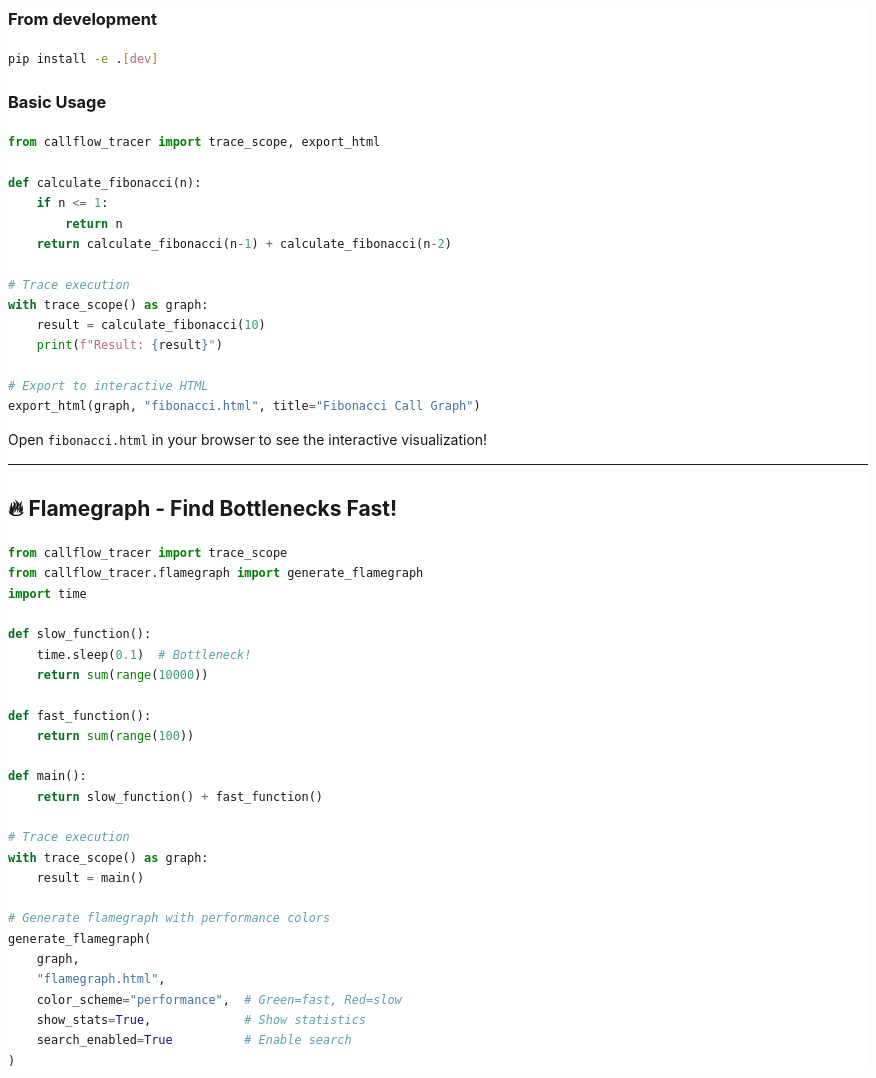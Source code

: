 ### From development
```bash
pip install -e .[dev]
```

### Basic Usage

```python
from callflow_tracer import trace_scope, export_html

def calculate_fibonacci(n):
    if n <= 1:
        return n
    return calculate_fibonacci(n-1) + calculate_fibonacci(n-2)

# Trace execution
with trace_scope() as graph:
    result = calculate_fibonacci(10)
    print(f"Result: {result}")

# Export to interactive HTML
export_html(graph, "fibonacci.html", title="Fibonacci Call Graph")
```

Open `fibonacci.html` in your browser to see the interactive visualization!

---

## 🔥 Flamegraph - Find Bottlenecks Fast!

```python
from callflow_tracer import trace_scope
from callflow_tracer.flamegraph import generate_flamegraph
import time

def slow_function():
    time.sleep(0.1)  # Bottleneck!
    return sum(range(10000))

def fast_function():
    return sum(range(100))

def main():
    return slow_function() + fast_function()

# Trace execution
with trace_scope() as graph:
    result = main()

# Generate flamegraph with performance colors
generate_flamegraph(
    graph,
    "flamegraph.html",
    color_scheme="performance",  # Green=fast, Red=slow
    show_stats=True,             # Show statistics
    search_enabled=True          # Enable search
)
```
